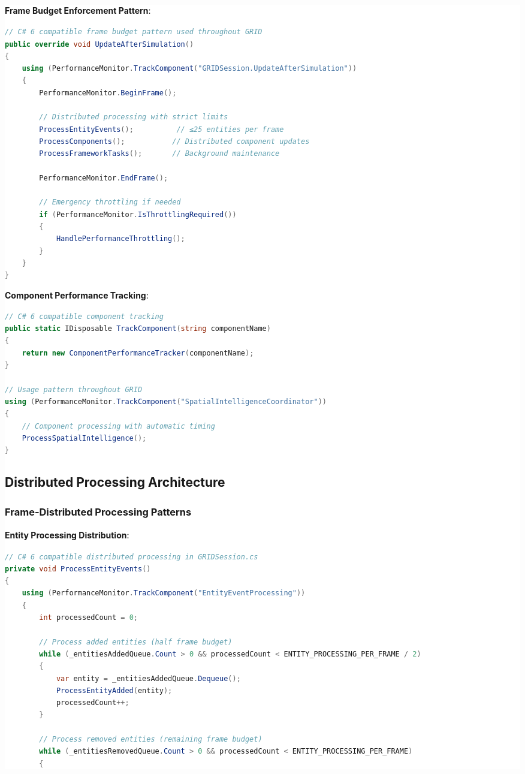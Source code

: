 **Frame Budget Enforcement Pattern**:
```csharp
// C# 6 compatible frame budget pattern used throughout GRID
public override void UpdateAfterSimulation()
{
    using (PerformanceMonitor.TrackComponent("GRIDSession.UpdateAfterSimulation"))
    {
        PerformanceMonitor.BeginFrame();
        
        // Distributed processing with strict limits
        ProcessEntityEvents();          // ≤25 entities per frame
        ProcessComponents();           // Distributed component updates
        ProcessFrameworkTasks();       // Background maintenance
        
        PerformanceMonitor.EndFrame();
        
        // Emergency throttling if needed
        if (PerformanceMonitor.IsThrottlingRequired())
        {
            HandlePerformanceThrottling();
        }
    }
}
```

**Component Performance Tracking**:
```csharp
// C# 6 compatible component tracking
public static IDisposable TrackComponent(string componentName)
{
    return new ComponentPerformanceTracker(componentName);
}

// Usage pattern throughout GRID
using (PerformanceMonitor.TrackComponent("SpatialIntelligenceCoordinator"))
{
    // Component processing with automatic timing
    ProcessSpatialIntelligence();
}
```

## Distributed Processing Architecture

### **Frame-Distributed Processing Patterns**

**Entity Processing Distribution**:
```csharp
// C# 6 compatible distributed processing in GRIDSession.cs
private void ProcessEntityEvents()
{
    using (PerformanceMonitor.TrackComponent("EntityEventProcessing"))
    {
        int processedCount = 0;

        // Process added entities (half frame budget)
        while (_entitiesAddedQueue.Count > 0 && processedCount < ENTITY_PROCESSING_PER_FRAME / 2)
        {
            var entity = _entitiesAddedQueue.Dequeue();
            ProcessEntityAdded(entity);
            processedCount++;
        }

        // Process removed entities (remaining frame budget)
        while (_entitiesRemovedQueue.Count > 0 && processedCount < ENTITY_PROCESSING_PER_FRAME)
        {
```